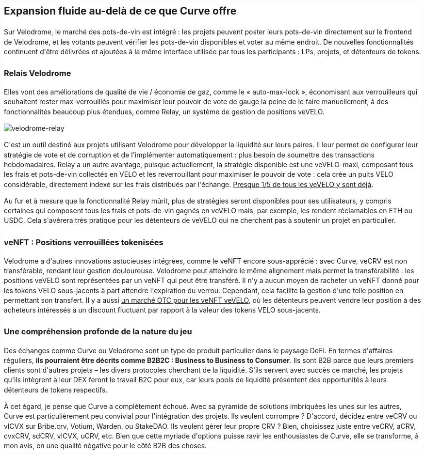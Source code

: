 ## Expansion fluide au-delà de ce que Curve offre

Sur Velodrome, le marché des pots-de-vin est intégré : les projets peuvent poster leurs pots-de-vin directement sur le frontend de Velodrome, et les votants peuvent vérifier les pots-de-vin disponibles et voter au même endroit. De nouvelles fonctionnalités continuent d'être délivrées et ajoutées à la même interface utilisée par tous les participants : LPs, projets, et détenteurs de tokens.

### Relais Velodrome

Elles vont des améliorations de qualité de vie / économie de gaz, comme le « auto-max-lock », économisant aux verrouilleurs qui souhaitent rester max-verrouillés pour maximiser leur pouvoir de vote de gauge la peine de le faire manuellement, à des fonctionnalités beaucoup plus étendues, comme Relay, un système de gestion de positions veVELO.

![velodrome-relay](img/2024/crv-vs-velo/relay.png)

C'est un outil destiné aux projets utilisant Velodrome pour développer la liquidité sur leurs paires. Il leur permet de configurer leur stratégie de vote et de corruption et de l'implémenter automatiquement : plus besoin de soumettre des transactions hebdomadaires. Relay a un autre avantage, puisque actuellement, la stratégie disponible est une veVELO-maxi, composant tous les frais et pots-de-vin collectés en VELO et les reverrouillant pour maximiser le pouvoir de vote : cela crée un puits VELO considérable, directement indexé sur les frais distribués par l'échange. [Presque 1/5 de tous les veVELO y sont déjà](https://twitter.com/VelodromeFi/status/1762908204894445834).

Au fur et à mesure que la fonctionnalité Relay mûrit, plus de stratégies seront disponibles pour ses utilisateurs, y compris certaines qui composent tous les frais et pots-de-vin gagnés en veVELO mais, par exemple, les rendent réclamables en ETH ou USDC. Cela s'avérera très pratique pour les détenteurs de veVELO qui ne cherchent pas à soutenir un projet en particulier.

### veNFT : Positions verrouillées tokenisées

Velodrome a d'autres innovations astucieuses intégrées, comme le veNFT encore sous-apprécié : avec Curve, veCRV est non transférable, rendant leur gestion douloureuse. Velodrome peut atteindre le même alignement mais permet la transférabilité : les positions veVELO sont représentées par un veNFT qui peut être transféré. Il n'y a aucun moyen de racheter un veNFT donné pour les tokens VELO sous-jacents à part attendre l'expiration du verrou. Cependant, cela facilite la gestion d'une telle position en permettant son transfert. Il y a aussi [un marché OTC pour les veNFT veVELO](https://decode.market/), où les détenteurs peuvent vendre leur position à des acheteurs intéressés à un discount fluctuant par rapport à la valeur des tokens VELO sous-jacents.

### Une compréhension profonde de la nature du jeu

Des échanges comme Curve ou Velodrome sont un type de produit particulier dans le paysage DeFi. En termes d'affaires réguliers, **ils pourraient être décrits comme B2B2C : Business to Business to Consumer**. Ils sont B2B parce que leurs premiers clients sont d'autres projets – les divers protocoles cherchant de la liquidité. S'ils servent avec succès ce marché, les projets qu'ils intègrent à leur DEX feront le travail B2C pour eux, car leurs pools de liquidité présentent des opportunités à leurs détenteurs de tokens respectifs.

À cet égard, je pense que Curve a complètement échoué. Avec sa pyramide de solutions imbriquées les unes sur les autres, Curve est particulièrement peu convivial pour l'intégration des projets. Ils veulent corrompre ? D'accord, décidez entre veCRV ou vlCVX sur Bribe.crv, Votium, Warden, ou StakeDAO. Ils veulent gérer leur propre CRV ? Bien, choisissez juste entre veCRV, aCRV, cvxCRV, sdCRV, vlCVX, uCRV, etc. Bien que cette myriade d'options puisse ravir les enthousiastes de Curve, elle se transforme, à mon avis, en une qualité négative pour le côté B2B des choses.
